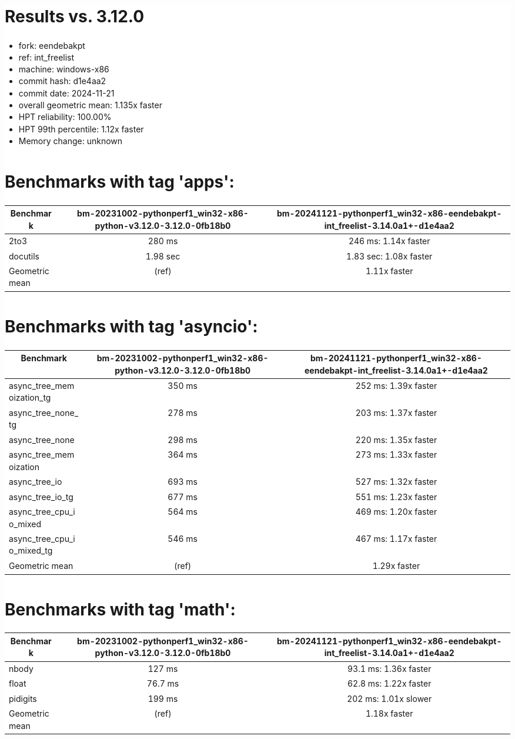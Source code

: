 # Results vs. 3.12.0

- fork: eendebakpt
- ref: int_freelist
- machine: windows-x86
- commit hash: d1e4aa2
- commit date: 2024-11-21
- overall geometric mean: 1.135x faster
- HPT reliability: 100.00%
- HPT 99th percentile: 1.12x faster
- Memory change: unknown

Benchmarks with tag 'apps':
===========================

| Benchmark      | bm-20231002-pythonperf1_win32-x86-python-v3.12.0-3.12.0-0fb18b0 | bm-20241121-pythonperf1_win32-x86-eendebakpt-int_freelist-3.14.0a1+-d1e4aa2 |
|----------------|:---------------------------------------------------------------:|:---------------------------------------------------------------------------:|
| 2to3           | 280 ms                                                          | 246 ms: 1.14x faster                                                        |
| docutils       | 1.98 sec                                                        | 1.83 sec: 1.08x faster                                                      |
| Geometric mean | (ref)                                                           | 1.11x faster                                                                |

Benchmarks with tag 'asyncio':
==============================

| Benchmark                  | bm-20231002-pythonperf1_win32-x86-python-v3.12.0-3.12.0-0fb18b0 | bm-20241121-pythonperf1_win32-x86-eendebakpt-int_freelist-3.14.0a1+-d1e4aa2 |
|----------------------------|:---------------------------------------------------------------:|:---------------------------------------------------------------------------:|
| async_tree_memoization_tg  | 350 ms                                                          | 252 ms: 1.39x faster                                                        |
| async_tree_none_tg         | 278 ms                                                          | 203 ms: 1.37x faster                                                        |
| async_tree_none            | 298 ms                                                          | 220 ms: 1.35x faster                                                        |
| async_tree_memoization     | 364 ms                                                          | 273 ms: 1.33x faster                                                        |
| async_tree_io              | 693 ms                                                          | 527 ms: 1.32x faster                                                        |
| async_tree_io_tg           | 677 ms                                                          | 551 ms: 1.23x faster                                                        |
| async_tree_cpu_io_mixed    | 564 ms                                                          | 469 ms: 1.20x faster                                                        |
| async_tree_cpu_io_mixed_tg | 546 ms                                                          | 467 ms: 1.17x faster                                                        |
| Geometric mean             | (ref)                                                           | 1.29x faster                                                                |

Benchmarks with tag 'math':
===========================

| Benchmark      | bm-20231002-pythonperf1_win32-x86-python-v3.12.0-3.12.0-0fb18b0 | bm-20241121-pythonperf1_win32-x86-eendebakpt-int_freelist-3.14.0a1+-d1e4aa2 |
|----------------|:---------------------------------------------------------------:|:---------------------------------------------------------------------------:|
| nbody          | 127 ms                                                          | 93.1 ms: 1.36x faster                                                       |
| float          | 76.7 ms                                                         | 62.8 ms: 1.22x faster                                                       |
| pidigits       | 199 ms                                                          | 202 ms: 1.01x slower                                                        |
| Geometric mean | (ref)                                                           | 1.18x faster                                                                |
